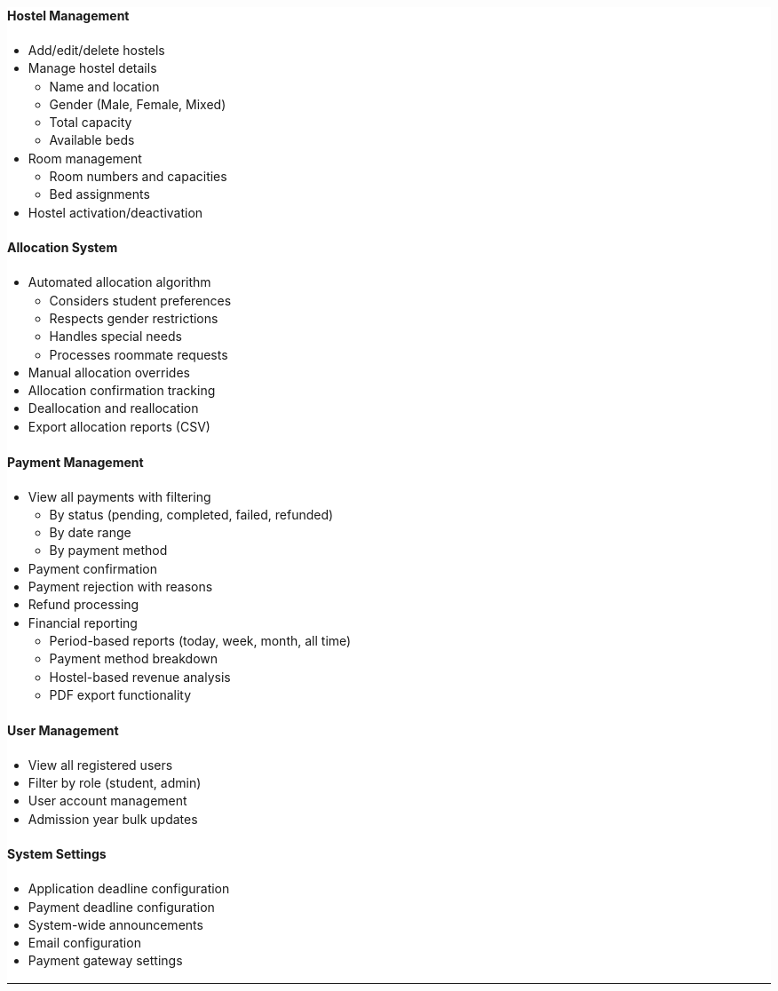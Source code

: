 #### Hostel Management
- Add/edit/delete hostels
- Manage hostel details
  - Name and location
  - Gender (Male, Female, Mixed)
  - Total capacity
  - Available beds
- Room management
  - Room numbers and capacities
  - Bed assignments
- Hostel activation/deactivation

#### Allocation System
- Automated allocation algorithm
  - Considers student preferences
  - Respects gender restrictions
  - Handles special needs
  - Processes roommate requests
- Manual allocation overrides
- Allocation confirmation tracking
- Deallocation and reallocation
- Export allocation reports (CSV)

#### Payment Management
- View all payments with filtering
  - By status (pending, completed, failed, refunded)
  - By date range
  - By payment method
- Payment confirmation
- Payment rejection with reasons
- Refund processing
- Financial reporting
  - Period-based reports (today, week, month, all time)
  - Payment method breakdown
  - Hostel-based revenue analysis
  - PDF export functionality

#### User Management
- View all registered users
- Filter by role (student, admin)
- User account management
- Admission year bulk updates

#### System Settings
- Application deadline configuration
- Payment deadline configuration
- System-wide announcements
- Email configuration
- Payment gateway settings

---
